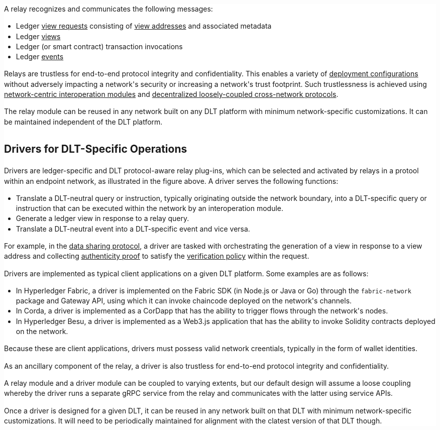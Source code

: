 A relay recognizes and communicates the following messages:
- Ledger [view requests](../../formats/views/request-response.md) consisting of [view addresses](../../formats/views/addressing.md) and associated metadata
- Ledger [views](../ledger/views.md)
- Ledger (or smart contract) transaction invocations
- Ledger [events](../ledger/events.md)

Relays are trustless for end-to-end protocol integrity and confidentiality. This enables a variety of [deployment configurations](#deployment-models-and-considerations) without adversely impacting a network's security or increasing a network's trust footprint. Such trustlessness is achieved using [network-centric interoperation modules](./interoperation-modules.md) and [decentralized loosely-coupled cross-network protocols](../../protocols/).

The relay module can be reused in any network built on any DLT platform with minimum network-specific customizations. It can be maintained independent of the DLT platform.

## Drivers for DLT-Specific Operations

Drivers are ledger-specific and DLT protocol-aware relay plug-ins, which can be selected and activated by relays in a protool within an endpoint network, as illustrated in the figure above. A driver serves the following functions:
- Translate a DLT-neutral query or instruction, typically originating outside the network boundary, into a DLT-specific query or instruction that can be executed within the network by an interoperation module.
- Generate a ledger view in response to a relay query.
- Translate a DLT-neutral event into a DLT-specific event and vice versa.

For example, in the [data sharing protocol](../../protocols/data-sharing/generic.md), a driver are tasked with orchestrating the generation of a view in response to a view address and collecting [authenticity proof](../ledger/cryptographic-proofs.md) to satisfy the [verification policy](../../formats/policies/proof-verification.md) within the request.

Drivers are implemented as typical client applications on a given DLT platform. Some examples are as follows:
- In Hyperledger Fabric, a driver is implemented on the Fabric SDK (in Node.js or Java or Go) through the `fabric-network` package and Gateway API, using which it can invoke chaincode deployed on the network's channels.
- In Corda, a driver is implemented as a CorDapp that has the ability to trigger flows through the network's nodes.
- In Hyperledger Besu, a driver is implemented as a Web3.js application that has the ability to invoke Solidity contracts deployed on the network.

Because these are client applications, drivers must possess valid network creentials, typically in the form of wallet identities.

As an ancillary component of the relay, a driver is also trustless for end-to-end protocol integrity and confidentiality.

A relay module and a driver module can be coupled to varying extents, but our default design will assume a loose coupling whereby the driver runs a separate gRPC service from the relay and communicates with the latter using service APIs.

Once a driver is designed for a given DLT, it can be reused in any network built on that DLT with minimum network-specific customizations. It will need to be periodically maintained for alignment with the clatest version of that DLT though.
